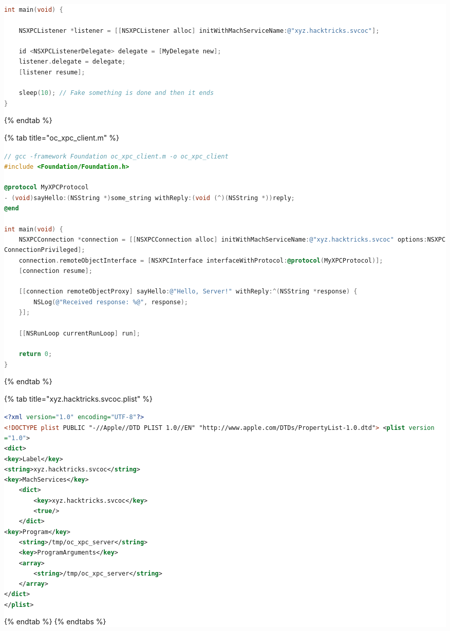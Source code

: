 ```objectivec
int main(void) {

    NSXPCListener *listener = [[NSXPCListener alloc] initWithMachServiceName:@"xyz.hacktricks.svcoc"];

    id <NSXPCListenerDelegate> delegate = [MyDelegate new];
    listener.delegate = delegate;
    [listener resume];

    sleep(10); // Fake something is done and then it ends
}
```
{% endtab %}

{% tab title="oc_xpc_client.m" %}
```objectivec
// gcc -framework Foundation oc_xpc_client.m -o oc_xpc_client
#include <Foundation/Foundation.h>

@protocol MyXPCProtocol
- (void)sayHello:(NSString *)some_string withReply:(void (^)(NSString *))reply;
@end

int main(void) {
    NSXPCConnection *connection = [[NSXPCConnection alloc] initWithMachServiceName:@"xyz.hacktricks.svcoc" options:NSXPCConnectionPrivileged];
    connection.remoteObjectInterface = [NSXPCInterface interfaceWithProtocol:@protocol(MyXPCProtocol)];
    [connection resume];

    [[connection remoteObjectProxy] sayHello:@"Hello, Server!" withReply:^(NSString *response) {
        NSLog(@"Received response: %@", response);
    }];

    [[NSRunLoop currentRunLoop] run];

    return 0;
}
```
{% endtab %}

{% tab title="xyz.hacktricks.svcoc.plist" %}
```xml
<?xml version="1.0" encoding="UTF-8"?>
<!DOCTYPE plist PUBLIC "-//Apple//DTD PLIST 1.0//EN" "http://www.apple.com/DTDs/PropertyList-1.0.dtd"> <plist version="1.0">
<dict>
<key>Label</key>
<string>xyz.hacktricks.svcoc</string>
<key>MachServices</key>
    <dict>
        <key>xyz.hacktricks.svcoc</key>
        <true/>
    </dict>
<key>Program</key>
    <string>/tmp/oc_xpc_server</string>
    <key>ProgramArguments</key>
    <array>
        <string>/tmp/oc_xpc_server</string>
    </array>
</dict>
</plist>
```
{% endtab %}
{% endtabs %}